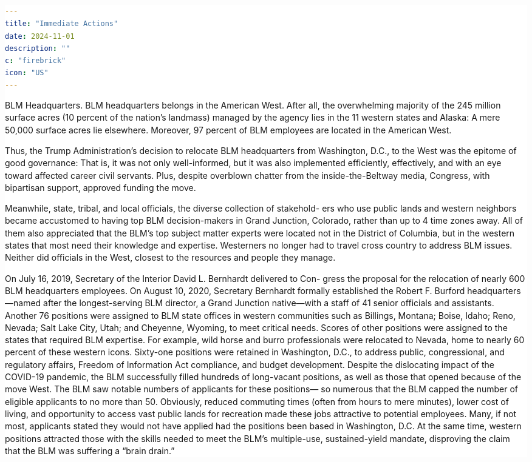 ```yaml
---
title: "Immediate Actions"
date: 2024-11-01
description: ""
c: "firebrick"
icon: "US"
---
```



BLM Headquarters. BLM headquarters belongs in the American West. After all, the overwhelming majority of the 245 million surface acres (10 percent of the nation’s landmass) managed by the agency lies in the 11 western states and Alaska: A mere 50,000 surface acres lie elsewhere. Moreover, 97 percent of BLM employees are located in the American West.

Thus, the Trump Administration’s decision to relocate BLM headquarters from Washington, D.C., to the West was the epitome of good governance: That is, it was not only well-informed, but it was also implemented efficiently, effectively, and with an eye toward affected career civil servants. Plus, despite overblown chatter from the inside-the-Beltway media, Congress, with bipartisan support, approved funding the move.

Meanwhile, state, tribal, and local officials, the diverse collection of stakehold- ers who use public lands and western neighbors became accustomed to having top BLM decision-makers in Grand Junction, Colorado, rather than up to 4 time zones away. All of them also appreciated that the BLM’s top subject matter experts were located not in the District of Columbia, but in the western states that most need their knowledge and expertise. Westerners no longer had to travel cross country to address BLM issues. Neither did officials in the West, closest to the resources and people they manage.


On July 16, 2019, Secretary of the Interior David L. Bernhardt delivered to Con-
gress the proposal for the relocation of nearly 600 BLM headquarters employees.
On August 10, 2020, Secretary Bernhardt formally established the Robert F. Burford
headquarters—named after the longest-serving BLM director, a Grand Junction
native—with a staff of 41 senior officials and assistants. Another 76 positions were
assigned to BLM state offices in western communities such as Billings, Montana;
Boise, Idaho; Reno, Nevada; Salt Lake City, Utah; and Cheyenne, Wyoming, to meet
critical needs. Scores of other positions were assigned to the states that required
BLM expertise. For example, wild horse and burro professionals were relocated
to Nevada, home to nearly 60 percent of these western icons. Sixty-one positions
were retained in Washington, D.C., to address public, congressional, and regulatory
affairs, Freedom of Information Act compliance, and budget development.
Despite the dislocating impact of the COVID-19 pandemic, the BLM successfully filled hundreds of long-vacant positions, as well as those that opened because
of the move West. The BLM saw notable numbers of applicants for these positions—
so numerous that the BLM capped the number of eligible applicants to no more
than 50. Obviously, reduced commuting times (often from hours to mere minutes),
lower cost of living, and opportunity to access vast public lands for recreation made
these jobs attractive to potential employees. Many, if not most, applicants stated
they would not have applied had the positions been based in Washington, D.C. At
the same time, western positions attracted those with the skills needed to meet
the BLM’s multiple-use, sustained-yield mandate, disproving the claim that the
BLM was suffering a “brain drain.”
